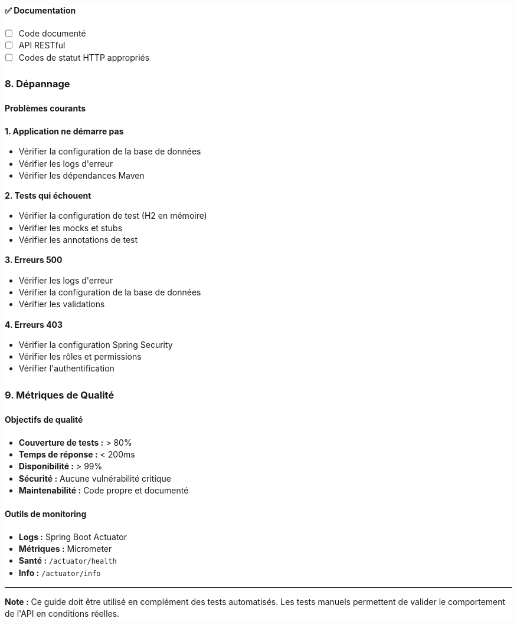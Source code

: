 #### ✅ Documentation
- [ ] Code documenté
- [ ] API RESTful
- [ ] Codes de statut HTTP appropriés

### 8. Dépannage

#### Problèmes courants

**1. Application ne démarre pas**
- Vérifier la configuration de la base de données
- Vérifier les logs d'erreur
- Vérifier les dépendances Maven

**2. Tests qui échouent**
- Vérifier la configuration de test (H2 en mémoire)
- Vérifier les mocks et stubs
- Vérifier les annotations de test

**3. Erreurs 500**
- Vérifier les logs d'erreur
- Vérifier la configuration de la base de données
- Vérifier les validations

**4. Erreurs 403**
- Vérifier la configuration Spring Security
- Vérifier les rôles et permissions
- Vérifier l'authentification

### 9. Métriques de Qualité

#### Objectifs de qualité
- **Couverture de tests :** > 80%
- **Temps de réponse :** < 200ms
- **Disponibilité :** > 99%
- **Sécurité :** Aucune vulnérabilité critique
- **Maintenabilité :** Code propre et documenté

#### Outils de monitoring
- **Logs :** Spring Boot Actuator
- **Métriques :** Micrometer
- **Santé :** `/actuator/health`
- **Info :** `/actuator/info`

---

**Note :** Ce guide doit être utilisé en complément des tests automatisés. Les tests manuels permettent de valider le comportement de l'API en conditions réelles. 